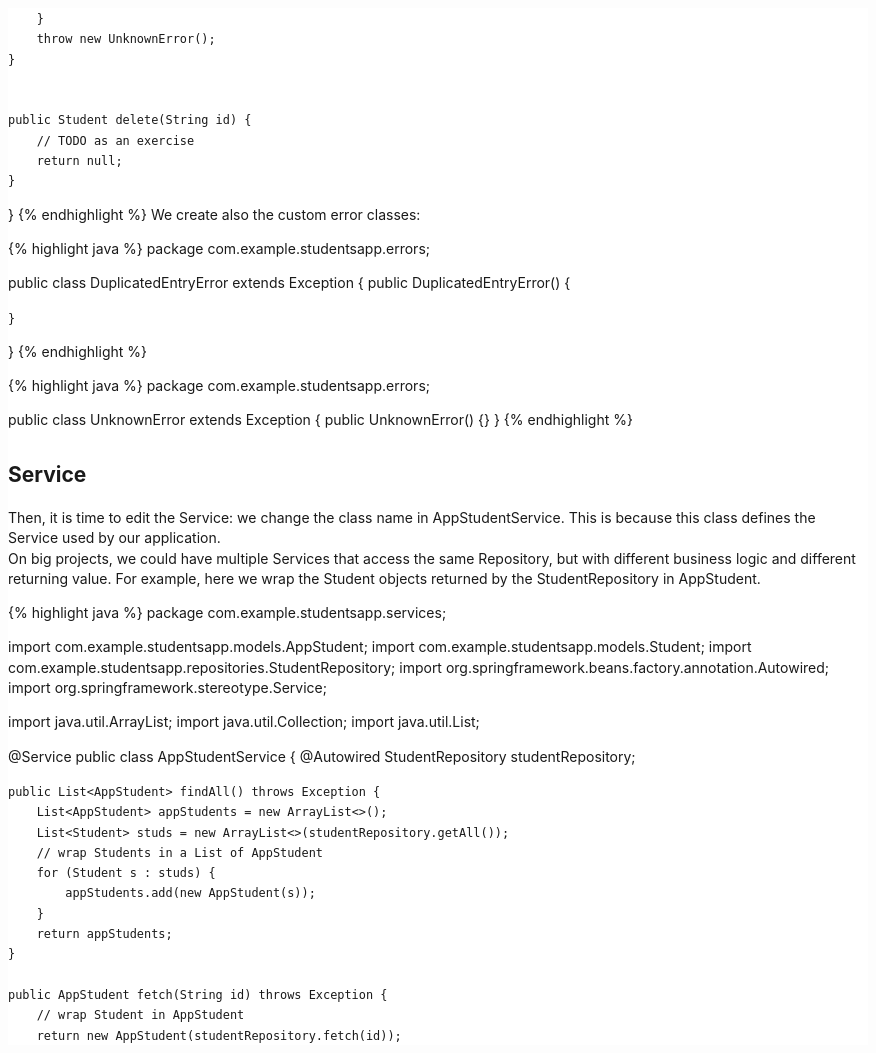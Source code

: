         }
        throw new UnknownError();
    }


    public Student delete(String id) {
        // TODO as an exercise
        return null;
    }
}
{% endhighlight %}
We create also the custom error classes:

{% highlight java %}
package com.example.studentsapp.errors;

public class DuplicatedEntryError extends Exception {
    public DuplicatedEntryError() {

    }
}
{% endhighlight %}

{% highlight java %}
package com.example.studentsapp.errors;

public class UnknownError extends Exception {
    public UnknownError() {}
}
{% endhighlight %}
## Service
Then, it is time to edit the Service: we change the class name in AppStudentService. This is because this class defines the Service used by our application.   
On big projects, we could have multiple Services that access the same Repository, but with different business logic and different returning value. For example, here we wrap the Student objects returned by the StudentRepository in AppStudent.

{% highlight java %}
package com.example.studentsapp.services;

import com.example.studentsapp.models.AppStudent;
import com.example.studentsapp.models.Student;
import com.example.studentsapp.repositories.StudentRepository;
import org.springframework.beans.factory.annotation.Autowired;
import org.springframework.stereotype.Service;

import java.util.ArrayList;
import java.util.Collection;
import java.util.List;

@Service
public class AppStudentService {
    @Autowired
    StudentRepository studentRepository;


    public List<AppStudent> findAll() throws Exception {
        List<AppStudent> appStudents = new ArrayList<>();
        List<Student> studs = new ArrayList<>(studentRepository.getAll());
        // wrap Students in a List of AppStudent
        for (Student s : studs) {
            appStudents.add(new AppStudent(s));
        }
        return appStudents;
    }

    public AppStudent fetch(String id) throws Exception {
        // wrap Student in AppStudent
        return new AppStudent(studentRepository.fetch(id));